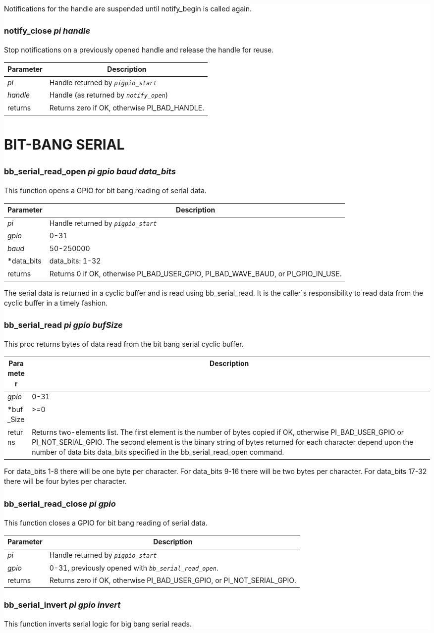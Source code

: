 Notifications for the handle are suspended until notify_begin is called again.

### notify_close         *pi handle*
Stop notifications on a previously opened handle and release the handle for reuse.  

Parameter | Description
--- | --- 
*pi*| Handle returned by *`pigpio_start`*
*handle*| Handle (as returned by *`notify_open`*)
returns| Returns zero if OK, otherwise PI_BAD_HANDLE.

# BIT-BANG SERIAL
### bb_serial_read_open  *pi gpio baud data_bits*
  This function opens a GPIO for bit bang reading of serial data.  

Parameter | Description
--- | --- 
*pi*| Handle returned by *`pigpio_start`*
*gpio*| 0-31
*baud*| 50-250000
*data_bits| data_bits: 1-32
returns| Returns 0 if OK, otherwise PI_BAD_USER_GPIO, PI_BAD_WAVE_BAUD, or PI_GPIO_IN_USE. 
The serial data is returned in a cyclic buffer and is read using bb_serial_read. 
It is the caller`s responsibility to read data from the cyclic buffer in a timely fashion.

### bb_serial_read       *pi gpio bufSize*
  This proc returns bytes of data read from the bit bang serial cyclic buffer. 

Parameter | Description
--- | --- 
*gpio*| 0-31
*buf_Size| >=0
returns| Returns two-elements list. The first element is the number of bytes copied if OK, otherwise PI_BAD_USER_GPIO or PI_NOT_SERIAL_GPIO. The second element is the binary string of bytes returned for each character depend upon the number of data bits data_bits specified in the bb_serial_read_open command. 

For data_bits 1-8 there will be one byte per character.
For data_bits 9-16 there will be two bytes per character.
For data_bits 17-32 there will be four bytes per character.

### bb_serial_read_close *pi gpio*
  This function closes a GPIO for bit bang reading of serial data.

Parameter | Description
--- | --- 
*pi*| Handle returned by *`pigpio_start`*
*gpio*| 0-31, previously opened with *`bb_serial_read_open`*.
returns| Returns zero if OK, otherwise PI_BAD_USER_GPIO, or PI_NOT_SERIAL_GPIO.

### bb_serial_invert     *pi gpio invert*
  This function inverts serial logic for big bang serial reads. 
